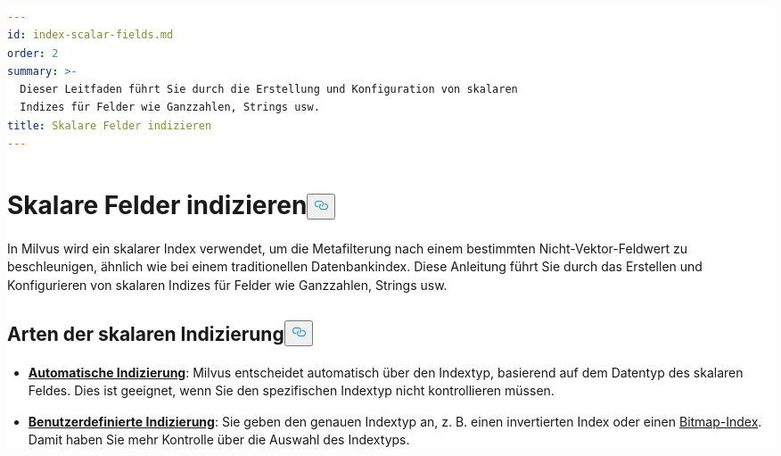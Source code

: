 ```yaml
---
id: index-scalar-fields.md
order: 2
summary: >-
  Dieser Leitfaden führt Sie durch die Erstellung und Konfiguration von skalaren
  Indizes für Felder wie Ganzzahlen, Strings usw.
title: Skalare Felder indizieren
---
```

<h1 id="Index-Scalar-Fields" class="common-anchor-header">Skalare Felder indizieren<button data-href="#Index-Scalar-Fields" class="anchor-icon" translate="no">
      <svg translate="no"
        aria-hidden="true"
        focusable="false"
        height="20"
        version="1.1"
        viewBox="0 0 16 16"
        width="16"
      >
        <path
          fill="#0092E4"
          fill-rule="evenodd"
          d="M4 9h1v1H4c-1.5 0-3-1.69-3-3.5S2.55 3 4 3h4c1.45 0 3 1.69 3 3.5 0 1.41-.91 2.72-2 3.25V8.59c.58-.45 1-1.27 1-2.09C10 5.22 8.98 4 8 4H4c-.98 0-2 1.22-2 2.5S3 9 4 9zm9-3h-1v1h1c1 0 2 1.22 2 2.5S13.98 12 13 12H9c-.98 0-2-1.22-2-2.5 0-.83.42-1.64 1-2.09V6.25c-1.09.53-2 1.84-2 3.25C6 11.31 7.55 13 9 13h4c1.45 0 3-1.69 3-3.5S14.5 6 13 6z"
        ></path>
      </svg>
    </button></h1><p>In Milvus wird ein skalarer Index verwendet, um die Metafilterung nach einem bestimmten Nicht-Vektor-Feldwert zu beschleunigen, ähnlich wie bei einem traditionellen Datenbankindex. Diese Anleitung führt Sie durch das Erstellen und Konfigurieren von skalaren Indizes für Felder wie Ganzzahlen, Strings usw.</p>
<h2 id="Types-of-scalar-indexing" class="common-anchor-header">Arten der skalaren Indizierung<button data-href="#Types-of-scalar-indexing" class="anchor-icon" translate="no">
      <svg translate="no"
        aria-hidden="true"
        focusable="false"
        height="20"
        version="1.1"
        viewBox="0 0 16 16"
        width="16"
      >
        <path
          fill="#0092E4"
          fill-rule="evenodd"
          d="M4 9h1v1H4c-1.5 0-3-1.69-3-3.5S2.55 3 4 3h4c1.45 0 3 1.69 3 3.5 0 1.41-.91 2.72-2 3.25V8.59c.58-.45 1-1.27 1-2.09C10 5.22 8.98 4 8 4H4c-.98 0-2 1.22-2 2.5S3 9 4 9zm9-3h-1v1h1c1 0 2 1.22 2 2.5S13.98 12 13 12H9c-.98 0-2-1.22-2-2.5 0-.83.42-1.64 1-2.09V6.25c-1.09.53-2 1.84-2 3.25C6 11.31 7.55 13 9 13h4c1.45 0 3-1.69 3-3.5S14.5 6 13 6z"
        ></path>
      </svg>
    </button></h2><ul>
<li><p><strong><a href="https://milvus.io/docs/index-scalar-fields.md#Auto-indexing">Automatische Indizierung</a></strong>: Milvus entscheidet automatisch über den Indextyp, basierend auf dem Datentyp des skalaren Feldes. Dies ist geeignet, wenn Sie den spezifischen Indextyp nicht kontrollieren müssen.</p></li>
<li><p><strong><a href="https://milvus.io/docs/index-scalar-fields.md#Custom-indexing">Benutzerdefinierte Indizierung</a></strong>: Sie geben den genauen Indextyp an, z. B. einen invertierten Index oder einen <a href="/docs/de/bitmap.md">Bitmap-Index</a>. Damit haben Sie mehr Kontrolle über die Auswahl des Indextyps.</p></li>
</ul>